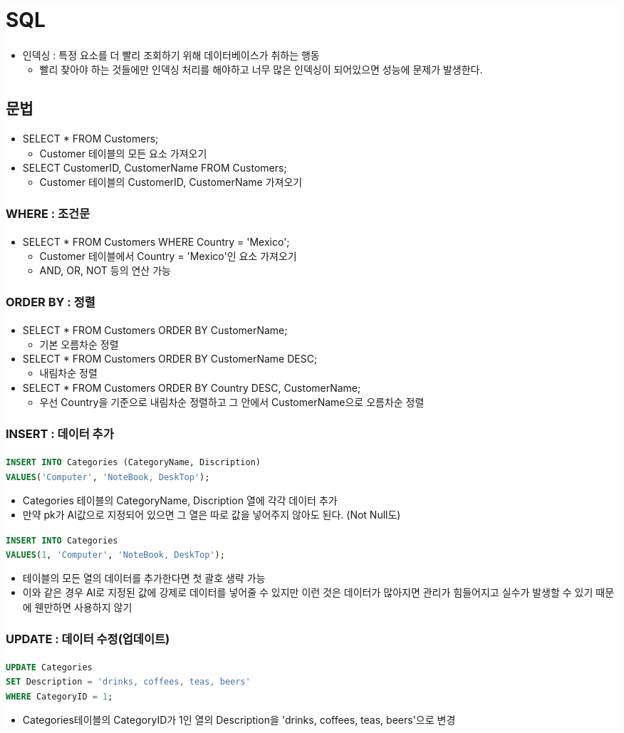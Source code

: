 # SQL

- 인덱싱 : 특정 요소를 더 빨리 조회하기 위해 데이터베이스가 취하는 행동
    - 빨리 찾아야 하는 것들에만 인덱싱 처리를 해야하고 너무 많은 인덱싱이 되어있으면 성능에 문제가 발생한다.

## 문법

- SELECT * FROM Customers;
    - Customer 테이블의 모든 요소 가져오기
- SELECT CustomerID, CustomerName FROM Customers;
    - Customer 테이블의 CustomerID, CustomerName 가져오기

### WHERE : 조건문

- SELECT * FROM Customers WHERE Country = 'Mexico';
    - Customer 테이블에서 Country = 'Mexico'인 요소 가져오기
    - AND, OR, NOT 등의 연산 가능

### ORDER BY : 정렬

- SELECT * FROM Customers ORDER BY CustomerName;
    - 기본 오름차순 정렬
- SELECT * FROM Customers ORDER BY CustomerName DESC;
    - 내림차순 정렬
- SELECT * FROM Customers ORDER BY Country DESC, CustomerName;
    - 우선 Country을 기준으로 내림차순 정렬하고 그 안에서 CustomerName으로 오름차순 정렬

### INSERT : 데이터 추가

```sql
INSERT INTO Categories (CategoryName, Discription)
VALUES('Computer', 'NoteBook, DeskTop');
```

- Categories 테이블의 CategoryName, Discription 열에 각각 데이터 추가
- 만약 pk가 AI값으로 지정되어 있으면 그 열은 따로 값을 넣어주지 않아도 된다. (Not Null도)

```sql
INSERT INTO Categories
VALUES(1, 'Computer', 'NoteBook, DeskTop');
```

- 테이블의 모든 열의 데이터를 추가한다면 첫 괄호 생략 가능
- 이와 같은 경우 AI로 지정된 값에 강제로 데이터를 넣어줄 수 있지만 이런 것은 데이터가 많아지면 관리가 힘들어지고 실수가 발생할 수 있기 때문에 웬만하면 사용하지 않기

### UPDATE : 데이터 수정(업데이트)

```sql
UPDATE Categories
SET Description = 'drinks, coffees, teas, beers'
WHERE CategoryID = 1;
```

- Categories테이블의 CategoryID가 1인 열의 Description을 'drinks, coffees, teas, beers'으로 변경
